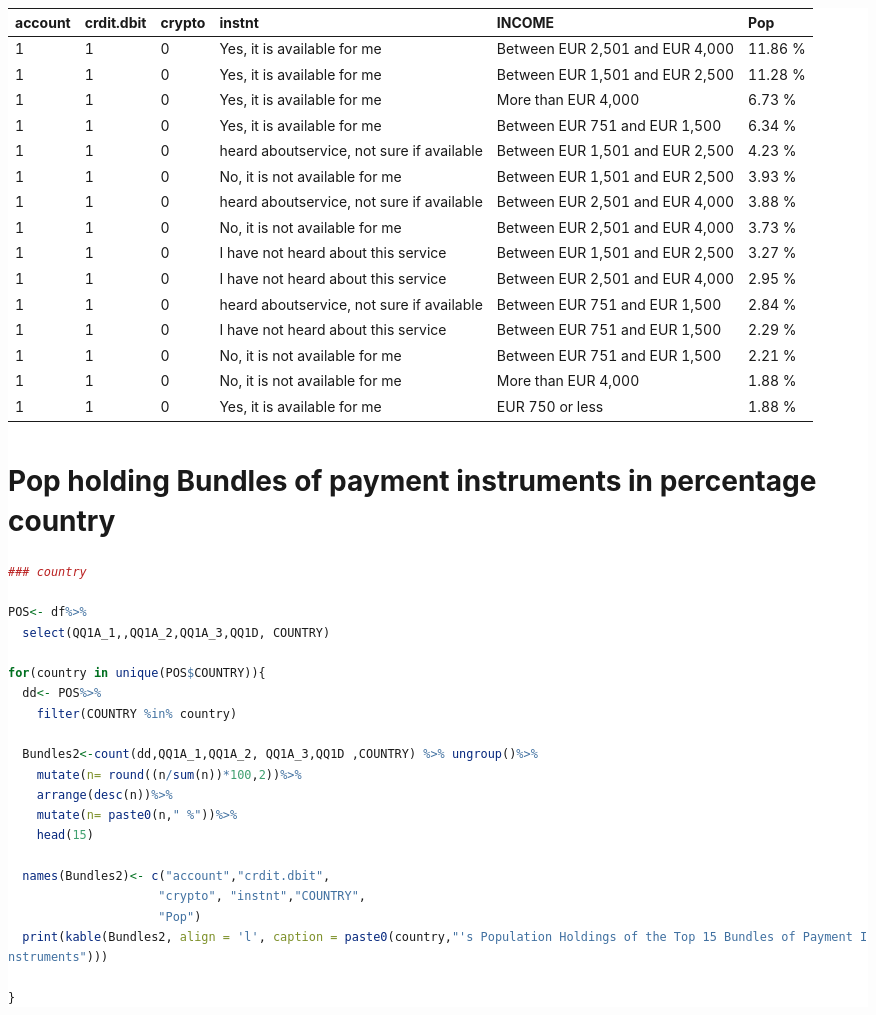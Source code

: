 | account | crdit.dbit | crypto | instnt                                    | INCOME                          | Pop     |
| :------ | :--------- | :----- | :---------------------------------------- | :------------------------------ | :------ |
| 1       | 1          | 0      | Yes, it is available for me               | Between EUR 2,501 and EUR 4,000 | 11.86 % |
| 1       | 1          | 0      | Yes, it is available for me               | Between EUR 1,501 and EUR 2,500 | 11.28 % |
| 1       | 1          | 0      | Yes, it is available for me               | More than EUR 4,000             | 6.73 %  |
| 1       | 1          | 0      | Yes, it is available for me               | Between EUR 751 and EUR 1,500   | 6.34 %  |
| 1       | 1          | 0      | heard aboutservice, not sure if available | Between EUR 1,501 and EUR 2,500 | 4.23 %  |
| 1       | 1          | 0      | No, it is not available for me            | Between EUR 1,501 and EUR 2,500 | 3.93 %  |
| 1       | 1          | 0      | heard aboutservice, not sure if available | Between EUR 2,501 and EUR 4,000 | 3.88 %  |
| 1       | 1          | 0      | No, it is not available for me            | Between EUR 2,501 and EUR 4,000 | 3.73 %  |
| 1       | 1          | 0      | I have not heard about this service       | Between EUR 1,501 and EUR 2,500 | 3.27 %  |
| 1       | 1          | 0      | I have not heard about this service       | Between EUR 2,501 and EUR 4,000 | 2.95 %  |
| 1       | 1          | 0      | heard aboutservice, not sure if available | Between EUR 751 and EUR 1,500   | 2.84 %  |
| 1       | 1          | 0      | I have not heard about this service       | Between EUR 751 and EUR 1,500   | 2.29 %  |
| 1       | 1          | 0      | No, it is not available for me            | Between EUR 751 and EUR 1,500   | 2.21 %  |
| 1       | 1          | 0      | No, it is not available for me            | More than EUR 4,000             | 1.88 %  |
| 1       | 1          | 0      | Yes, it is available for me               | EUR 750 or less                 | 1.88 %  |

# Pop holding Bundles of payment instruments in percentage country

``` r
### country 

POS<- df%>%
  select(QQ1A_1,,QQ1A_2,QQ1A_3,QQ1D, COUNTRY)

for(country in unique(POS$COUNTRY)){
  dd<- POS%>%
    filter(COUNTRY %in% country)
  
  Bundles2<-count(dd,QQ1A_1,QQ1A_2, QQ1A_3,QQ1D ,COUNTRY) %>% ungroup()%>%
    mutate(n= round((n/sum(n))*100,2))%>%
    arrange(desc(n))%>%
    mutate(n= paste0(n," %"))%>%
    head(15)
  
  names(Bundles2)<- c("account","crdit.dbit",
                     "crypto", "instnt","COUNTRY",
                     "Pop")
  print(kable(Bundles2, align = 'l', caption = paste0(country,"'s Population Holdings of the Top 15 Bundles of Payment Instruments")))
  
}
```
